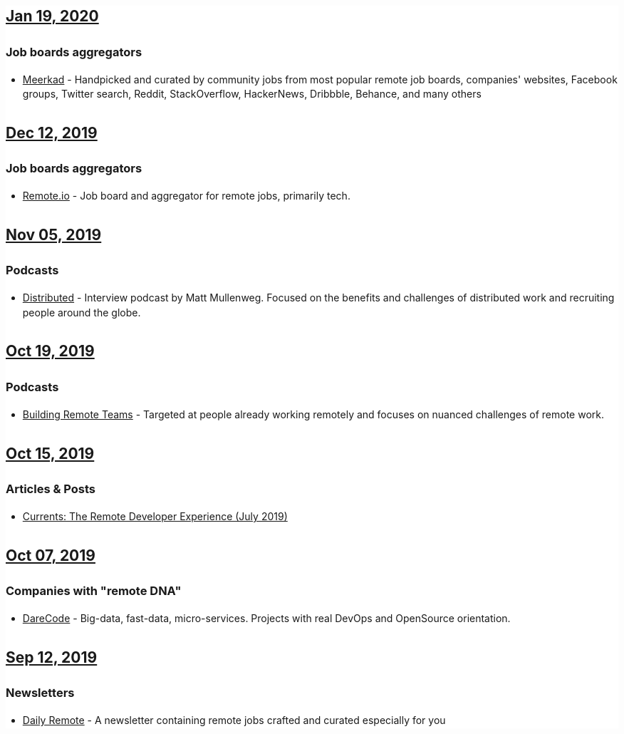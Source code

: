 ## [Jan 19, 2020](/content/2020/01/19/README.md)

### Job boards aggregators

*   [Meerkad](https://meerkad.com/) - Handpicked and curated by community jobs from most popular remote job boards, companies' websites, Facebook groups, Twitter search, Reddit, StackOverflow, HackerNews, Dribbble, Behance, and many others

## [Dec 12, 2019](/content/2019/12/12/README.md)

### Job boards aggregators

*   [Remote.io](https://www.remote.io/) - Job board and aggregator for remote jobs, primarily tech.

## [Nov 05, 2019](/content/2019/11/05/README.md)

### Podcasts

*   [Distributed](https://distributed.blog/podcast/) - Interview podcast by Matt Mullenweg. Focused on the benefits and challenges of distributed work and recruiting people around the globe.

## [Oct 19, 2019](/content/2019/10/19/README.md)

### Podcasts

*   [Building Remote Teams](https://www.buildingremoteteams.com/) - Targeted at people already working remotely and focuses on nuanced challenges of remote work.

## [Oct 15, 2019](/content/2019/10/15/README.md)

### Articles & Posts

*   [Currents: The Remote Developer Experience (July 2019)](https://blog.digitalocean.com/currents-july2019/)

## [Oct 07, 2019](/content/2019/10/07/README.md)

### Companies with "remote DNA"

*   [DareCode](https://www.darecode.com) - Big-data, fast-data, micro-services. Projects with real DevOps and OpenSource orientation.

## [Sep 12, 2019](/content/2019/09/12/README.md)

### Newsletters

*   [Daily Remote](https://dailyremote.com/newsletter) - A newsletter containing remote jobs crafted and curated especially for you
